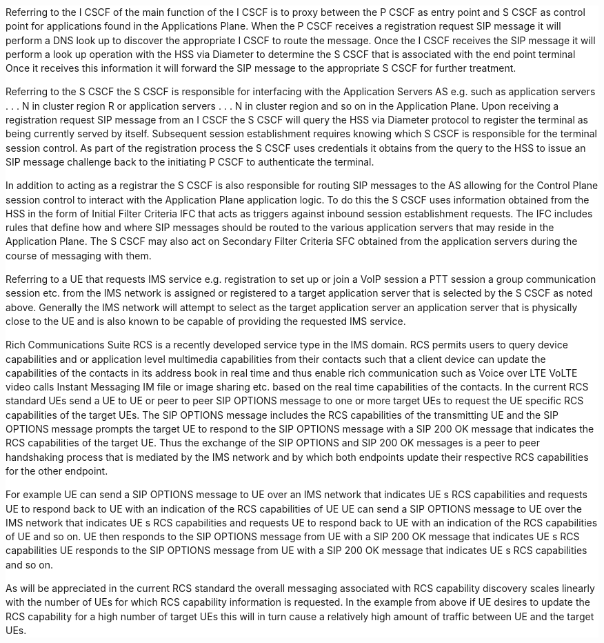 Referring to the I CSCF of the main function of the I CSCF is to proxy between the P CSCF as entry point and S CSCF as control point for applications found in the Applications Plane. When the P CSCF receives a registration request SIP message it will perform a DNS look up to discover the appropriate I CSCF to route the message. Once the I CSCF receives the SIP message it will perform a look up operation with the HSS via Diameter to determine the S CSCF that is associated with the end point terminal Once it receives this information it will forward the SIP message to the appropriate S CSCF for further treatment.

Referring to the S CSCF the S CSCF is responsible for interfacing with the Application Servers AS e.g. such as application servers . . . N in cluster region R or application servers . . . N in cluster region and so on in the Application Plane. Upon receiving a registration request SIP message from an I CSCF the S CSCF will query the HSS via Diameter protocol to register the terminal as being currently served by itself. Subsequent session establishment requires knowing which S CSCF is responsible for the terminal session control. As part of the registration process the S CSCF uses credentials it obtains from the query to the HSS to issue an SIP message challenge back to the initiating P CSCF to authenticate the terminal.

In addition to acting as a registrar the S CSCF is also responsible for routing SIP messages to the AS allowing for the Control Plane session control to interact with the Application Plane application logic. To do this the S CSCF uses information obtained from the HSS in the form of Initial Filter Criteria IFC that acts as triggers against inbound session establishment requests. The IFC includes rules that define how and where SIP messages should be routed to the various application servers that may reside in the Application Plane. The S CSCF may also act on Secondary Filter Criteria SFC obtained from the application servers during the course of messaging with them.

Referring to a UE that requests IMS service e.g. registration to set up or join a VoIP session a PTT session a group communication session etc. from the IMS network is assigned or registered to a target application server that is selected by the S CSCF as noted above. Generally the IMS network will attempt to select as the target application server an application server that is physically close to the UE and is also known to be capable of providing the requested IMS service.

Rich Communications Suite RCS is a recently developed service type in the IMS domain. RCS permits users to query device capabilities and or application level multimedia capabilities from their contacts such that a client device can update the capabilities of the contacts in its address book in real time and thus enable rich communication such as Voice over LTE VoLTE video calls Instant Messaging IM file or image sharing etc. based on the real time capabilities of the contacts. In the current RCS standard UEs send a UE to UE or peer to peer SIP OPTIONS message to one or more target UEs to request the UE specific RCS capabilities of the target UEs. The SIP OPTIONS message includes the RCS capabilities of the transmitting UE and the SIP OPTIONS message prompts the target UE to respond to the SIP OPTIONS message with a SIP 200 OK message that indicates the RCS capabilities of the target UE. Thus the exchange of the SIP OPTIONS and SIP 200 OK messages is a peer to peer handshaking process that is mediated by the IMS network and by which both endpoints update their respective RCS capabilities for the other endpoint.

For example UE can send a SIP OPTIONS message to UE over an IMS network that indicates UE s RCS capabilities and requests UE to respond back to UE with an indication of the RCS capabilities of UE UE can send a SIP OPTIONS message to UE over the IMS network that indicates UE s RCS capabilities and requests UE to respond back to UE with an indication of the RCS capabilities of UE and so on. UE then responds to the SIP OPTIONS message from UE with a SIP 200 OK message that indicates UE s RCS capabilities UE responds to the SIP OPTIONS message from UE with a SIP 200 OK message that indicates UE s RCS capabilities and so on.

As will be appreciated in the current RCS standard the overall messaging associated with RCS capability discovery scales linearly with the number of UEs for which RCS capability information is requested. In the example from above if UE desires to update the RCS capability for a high number of target UEs this will in turn cause a relatively high amount of traffic between UE and the target UEs.
